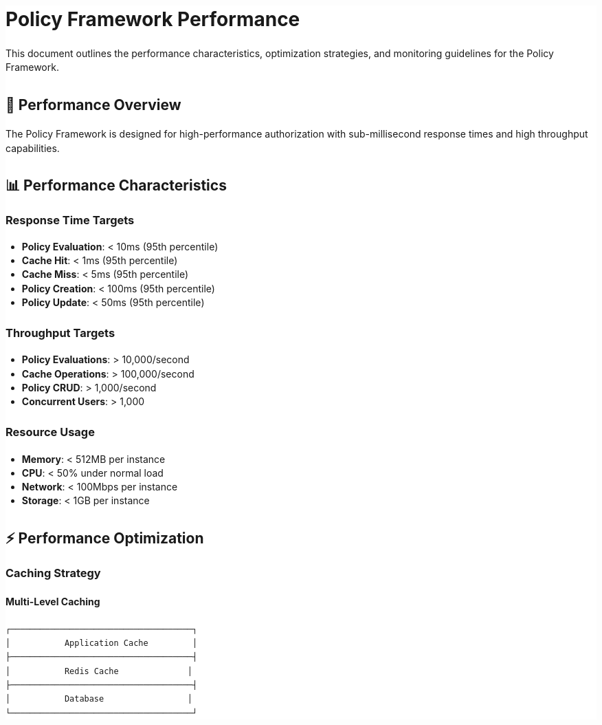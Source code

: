 # Policy Framework Performance

This document outlines the performance characteristics, optimization strategies, and monitoring guidelines for the Policy Framework.

## 🚀 Performance Overview

The Policy Framework is designed for high-performance authorization with sub-millisecond response times and high throughput capabilities.

## 📊 Performance Characteristics

### Response Time Targets

- **Policy Evaluation**: < 10ms (95th percentile)
- **Cache Hit**: < 1ms (95th percentile)
- **Cache Miss**: < 5ms (95th percentile)
- **Policy Creation**: < 100ms (95th percentile)
- **Policy Update**: < 50ms (95th percentile)

### Throughput Targets

- **Policy Evaluations**: > 10,000/second
- **Cache Operations**: > 100,000/second
- **Policy CRUD**: > 1,000/second
- **Concurrent Users**: > 1,000

### Resource Usage

- **Memory**: < 512MB per instance
- **CPU**: < 50% under normal load
- **Network**: < 100Mbps per instance
- **Storage**: < 1GB per instance

## ⚡ Performance Optimization

### Caching Strategy

#### Multi-Level Caching

```
┌─────────────────────────────────────┐
│           Application Cache         │
├─────────────────────────────────────┤
│           Redis Cache              │
├─────────────────────────────────────┤
│           Database                 │
└─────────────────────────────────────┘
```
